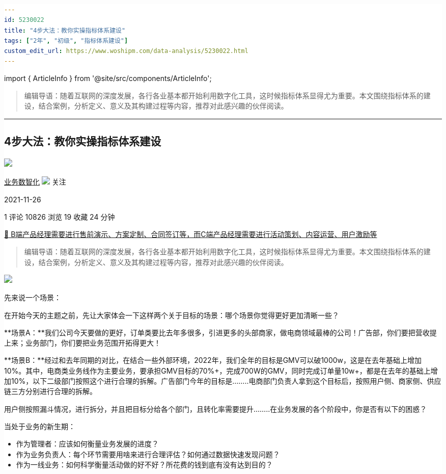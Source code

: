 ```yaml
---
id: 5230022
title: "4步大法：教你实操指标体系建设"
tags: ["2年", "初级", "指标体系建设"]
custom_edit_url: https://www.woshipm.com/data-analysis/5230022.html
---
```

import { ArticleInfo } from '@site/src/components/ArticleInfo';

<ArticleInfo
    author="业务数智化"
    authorLink="https://www.woshipm.com/u/633959"
    published="2021-11-26"
    views={10826}
    comments={1}
    collects={19}
/>

> 编辑导语：随着互联网的深度发展，各行各业基本都开始利用数字化工具，这时候指标体系显得尤为重要。本文围绕指标体系的建设，结合案例，分析定义、意义及其构建过程等内容，推荐对此感兴趣的伙伴阅读。

---

## 4步大法：教你实操指标体系建设

[![](https://image.woshipm.com/wp-files/2021/09/gpkviHfeJhAREqytPYRw.png!/both/72x72)](https://www.woshipm.com/u/633959)

[业务数智化](https://www.woshipm.com/u/633959) ![](https://static.woshipm.com/tag/1101_1@2x.png) 关注

2021-11-26

1 评论 10826 浏览 19 收藏 24 分钟

[🔗 B端产品经理需要进行售前演示、方案定制、合同签订等，而C端产品经理需要进行活动策划、内容运营、用户激励等](https://ke.qidianla.com/courses/bcpm)

> 编辑导语：随着互联网的深度发展，各行各业基本都开始利用数字化工具，这时候指标体系显得尤为重要。本文围绕指标体系的建设，结合案例，分析定义、意义及其构建过程等内容，推荐对此感兴趣的伙伴阅读。

![](https://image.yunyingpai.com/wp/2021/11/Zk8pdK1VRfOv1d3M4ur3.jpg)

先来说一个场景：

在开始今天的主题之前，先让大家体会一下这样两个关于目标的场景：哪个场景你觉得更好更加清晰一些？

**场景A：**我们公司今天要做的更好，订单类要比去年多很多，引进更多的头部商家，做电商领域最棒的公司！广告部，你们要把营收提上来；业务部门，你们要把业务范围开拓得更大！

**场景B：**经过和去年同期的对比，在结合一些外部环境，2022年，我们全年的目标是GMV可以破1000w，这是在去年基础上增加10%。其中，电商类业务线作为主要业务，要承担GMV目标的70%+，完成700W的GMV，同时完成订单量10w+，都是在去年的基础上增加10%，以下二级部门按照这个进行合理的拆解。广告部门今年的目标是……..电商部门负责人拿到这个目标后，按照用户侧、商家侧、供应链三方分别进行合理的拆解。

用户侧按照漏斗情况，进行拆分，并且把目标分给各个部门，且转化率需要提升……..在业务发展的各个阶段中，你是否有以下的困惑？

当处于业务的新生期：

*   作为管理者：应该如何衡量业务发展的进度？
*   作为业务负责人：每个环节需要用啥来进行合理评估？如何通过数据快速发现问题？
*   作为一线业务：如何科学衡量活动做的好不好？所花费的钱到底有没有达到目的？
